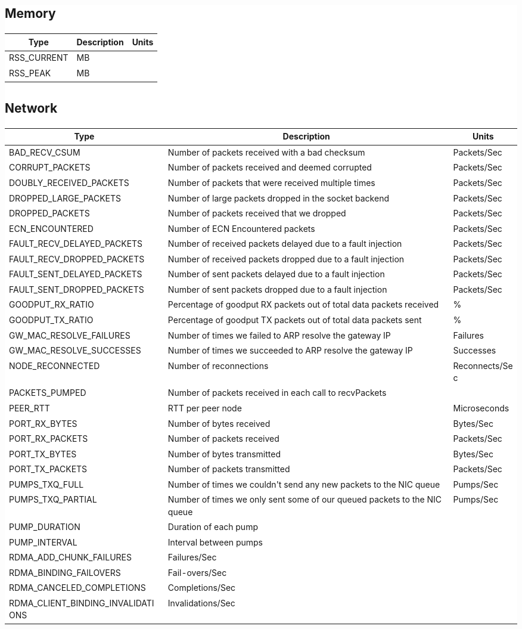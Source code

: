 ## Memory

| **Type**     | **Description** | **Units** |
| ------------ | --------------- | --------- |
| RSS\_CURRENT | MB              |           |
| RSS\_PEAK    | MB              |           |

## Network

| **Type**                             | **Description**                                                                                                     | **Units**      |
| ------------------------------------ | ------------------------------------------------------------------------------------------------------------------- | -------------- |
| BAD\_RECV\_CSUM                      | Number of packets received with a bad checksum                                                                      | Packets/Sec    |
| CORRUPT\_PACKETS                     | Number of packets received and deemed corrupted                                                                     | Packets/Sec    |
| DOUBLY\_RECEIVED\_PACKETS            | Number of packets that were received multiple times                                                                 | Packets/Sec    |
| DROPPED\_LARGE\_PACKETS              | Number of large packets dropped in the socket backend                                                               | Packets/Sec    |
| DROPPED\_PACKETS                     | Number of packets received that we dropped                                                                          | Packets/Sec    |
| ECN\_ENCOUNTERED                     | Number of ECN Encountered packets                                                                                   | Packets/Sec    |
| FAULT\_RECV\_DELAYED\_PACKETS        | Number of received packets delayed due to a fault injection                                                         | Packets/Sec    |
| FAULT\_RECV\_DROPPED\_PACKETS        | Number of received packets dropped due to a fault injection                                                         | Packets/Sec    |
| FAULT\_SENT\_DELAYED\_PACKETS        | Number of sent packets delayed due to a fault injection                                                             | Packets/Sec    |
| FAULT\_SENT\_DROPPED\_PACKETS        | Number of sent packets dropped due to a fault injection                                                             | Packets/Sec    |
| GOODPUT\_RX\_RATIO                   | Percentage of goodput RX packets out of total data packets received                                                 | %              |
| GOODPUT\_TX\_RATIO                   | Percentage of goodput TX packets out of total data packets sent                                                     | %              |
| GW\_MAC\_RESOLVE\_FAILURES           | Number of times we failed to ARP resolve the gateway IP                                                             | Failures       |
| GW\_MAC\_RESOLVE\_SUCCESSES          | Number of times we succeeded to ARP resolve the gateway IP                                                          | Successes      |
| NODE\_RECONNECTED                    | Number of reconnections                                                                                             | Reconnects/Sec |
| PACKETS\_PUMPED                      | Number of packets received in each call to recvPackets                                                              |                |
| PEER\_RTT                            | RTT per peer node                                                                                                   | Microseconds   |
| PORT\_RX\_BYTES                      | Number of bytes received                                                                                            | Bytes/Sec      |
| PORT\_RX\_PACKETS                    | Number of packets received                                                                                          | Packets/Sec    |
| PORT\_TX\_BYTES                      | Number of bytes transmitted                                                                                         | Bytes/Sec      |
| PORT\_TX\_PACKETS                    | Number of packets transmitted                                                                                       | Packets/Sec    |
| PUMPS\_TXQ\_FULL                     | Number of times we couldn't send any new packets to the NIC queue                                                   | Pumps/Sec      |
| PUMPS\_TXQ\_PARTIAL                  | Number of times we only sent some of our queued packets to the NIC queue                                            | Pumps/Sec      |
| PUMP\_DURATION                       | Duration of each pump                                                                                               |                |
| PUMP\_INTERVAL                       | Interval between pumps                                                                                              |                |
| RDMA\_ADD\_CHUNK\_FAILURES           | Failures/Sec                                                                                                        |                |
| RDMA\_BINDING\_FAILOVERS             | Fail-overs/Sec                                                                                                      |                |
| RDMA\_CANCELED\_COMPLETIONS          | Completions/Sec                                                                                                     |                |
| RDMA\_CLIENT\_BINDING\_INVALIDATIONS | Invalidations/Sec                                                                                                   |                |